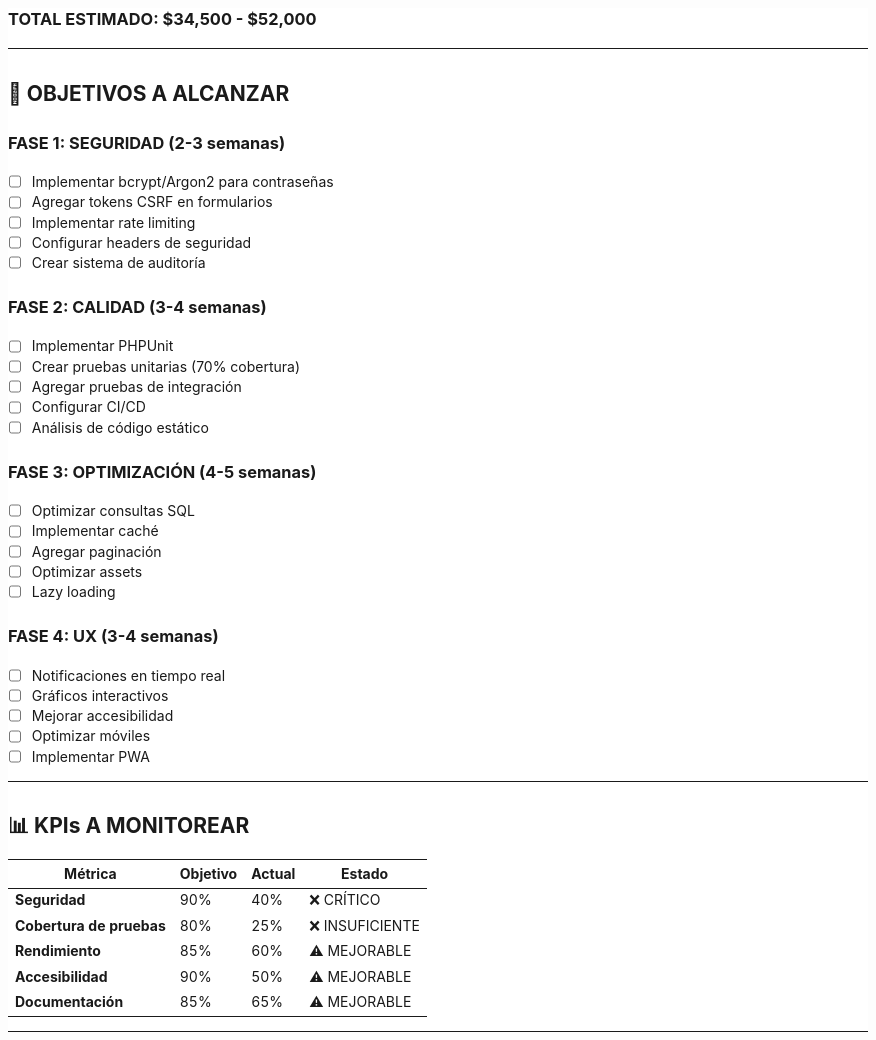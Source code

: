 ### **TOTAL ESTIMADO:** $34,500 - $52,000

---

## 🎯 OBJETIVOS A ALCANZAR

### FASE 1: SEGURIDAD (2-3 semanas)
- [ ] Implementar bcrypt/Argon2 para contraseñas
- [ ] Agregar tokens CSRF en formularios
- [ ] Implementar rate limiting
- [ ] Configurar headers de seguridad
- [ ] Crear sistema de auditoría

### FASE 2: CALIDAD (3-4 semanas)
- [ ] Implementar PHPUnit
- [ ] Crear pruebas unitarias (70% cobertura)
- [ ] Agregar pruebas de integración
- [ ] Configurar CI/CD
- [ ] Análisis de código estático

### FASE 3: OPTIMIZACIÓN (4-5 semanas)
- [ ] Optimizar consultas SQL
- [ ] Implementar caché
- [ ] Agregar paginación
- [ ] Optimizar assets
- [ ] Lazy loading

### FASE 4: UX (3-4 semanas)
- [ ] Notificaciones en tiempo real
- [ ] Gráficos interactivos
- [ ] Mejorar accesibilidad
- [ ] Optimizar móviles
- [ ] Implementar PWA

---

## 📊 KPIs A MONITOREAR

| Métrica | Objetivo | Actual | Estado |
|---------|----------|--------|--------|
| **Seguridad** | 90% | 40% | ❌ CRÍTICO |
| **Cobertura de pruebas** | 80% | 25% | ❌ INSUFICIENTE |
| **Rendimiento** | 85% | 60% | ⚠️ MEJORABLE |
| **Accesibilidad** | 90% | 50% | ⚠️ MEJORABLE |
| **Documentación** | 85% | 65% | ⚠️ MEJORABLE |

---